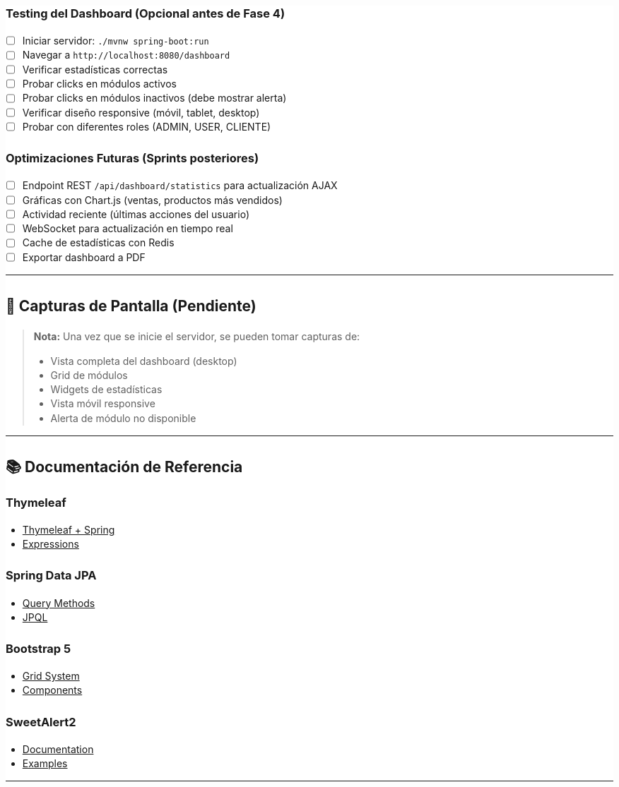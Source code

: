 ### Testing del Dashboard (Opcional antes de Fase 4)
- [ ] Iniciar servidor: `./mvnw spring-boot:run`
- [ ] Navegar a `http://localhost:8080/dashboard`
- [ ] Verificar estadísticas correctas
- [ ] Probar clicks en módulos activos
- [ ] Probar clicks en módulos inactivos (debe mostrar alerta)
- [ ] Verificar diseño responsive (móvil, tablet, desktop)
- [ ] Probar con diferentes roles (ADMIN, USER, CLIENTE)

### Optimizaciones Futuras (Sprints posteriores)
- [ ] Endpoint REST `/api/dashboard/statistics` para actualización AJAX
- [ ] Gráficas con Chart.js (ventas, productos más vendidos)
- [ ] Actividad reciente (últimas acciones del usuario)
- [ ] WebSocket para actualización en tiempo real
- [ ] Cache de estadísticas con Redis
- [ ] Exportar dashboard a PDF

---

## 🎨 Capturas de Pantalla (Pendiente)

> **Nota:** Una vez que se inicie el servidor, se pueden tomar capturas de:
> - Vista completa del dashboard (desktop)
> - Grid de módulos
> - Widgets de estadísticas
> - Vista móvil responsive
> - Alerta de módulo no disponible

---

## 📚 Documentación de Referencia

### Thymeleaf
- [Thymeleaf + Spring](https://www.thymeleaf.org/doc/tutorials/3.1/thymeleafspring.html)
- [Expressions](https://www.thymeleaf.org/doc/tutorials/3.1/usingthymeleaf.html#standard-expression-syntax)

### Spring Data JPA
- [Query Methods](https://docs.spring.io/spring-data/jpa/reference/jpa/query-methods.html)
- [JPQL](https://docs.oracle.com/javaee/7/tutorial/persistence-querylanguage.htm)

### Bootstrap 5
- [Grid System](https://getbootstrap.com/docs/5.3/layout/grid/)
- [Components](https://getbootstrap.com/docs/5.3/components/)

### SweetAlert2
- [Documentation](https://sweetalert2.github.io/)
- [Examples](https://sweetalert2.github.io/#examples)

---